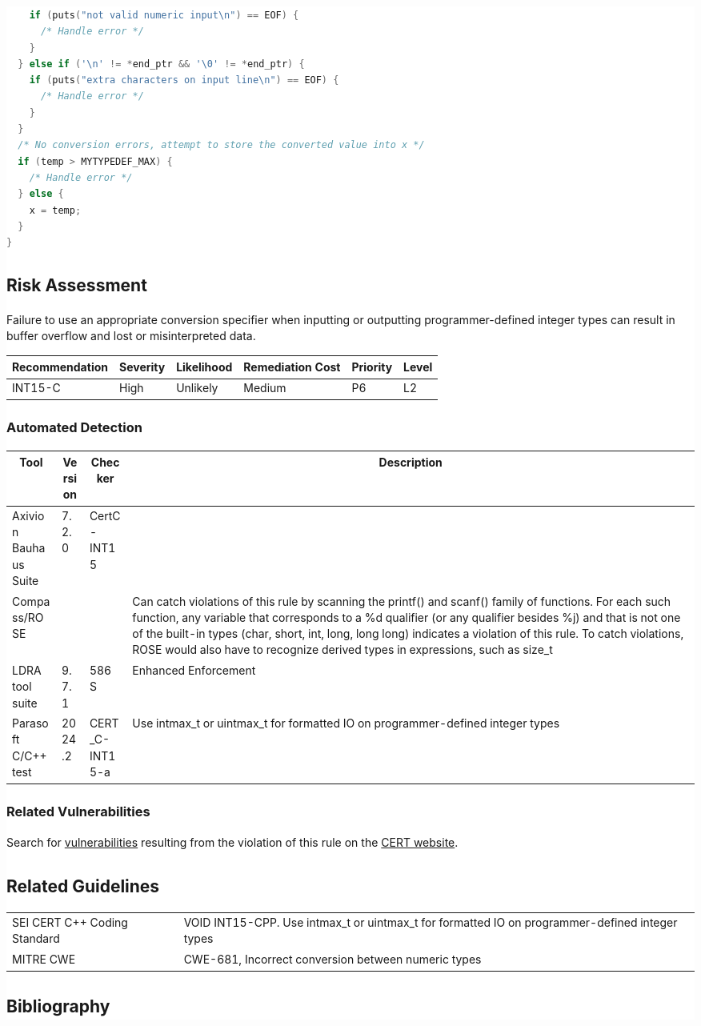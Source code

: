``` c
    if (puts("not valid numeric input\n") == EOF) {
      /* Handle error */
    }
  } else if ('\n' != *end_ptr && '\0' != *end_ptr) {
    if (puts("extra characters on input line\n") == EOF) {
      /* Handle error */
    }
  }
  /* No conversion errors, attempt to store the converted value into x */
  if (temp > MYTYPEDEF_MAX) {
    /* Handle error */
  } else {
    x = temp;
  }
}
```
## Risk Assessment
Failure to use an appropriate conversion specifier when inputting or outputting programmer-defined integer types can result in buffer overflow and lost or misinterpreted data.

| Recommendation | Severity | Likelihood | Remediation Cost | Priority | Level |
| ----|----|----|----|----|----|
| INT15-C | High | Unlikely | Medium | P6 | L2 |

### Automated Detection

| Tool | Version | Checker | Description |
| ----|----|----|----|
| Axivion Bauhaus Suite | 7.2.0 | CertC-INT15 |  |
| Compass/ROSE |  |  | Can catch violations of this rule by scanning the printf() and scanf() family of functions. For each such function, any variable that corresponds to a %d qualifier (or any qualifier besides %j) and that is not one of the built-in types (char, short, int, long, long long) indicates a violation of this rule. To catch violations, ROSE would also have to recognize derived types in expressions, such as size_t |
| LDRA tool suite | 9.7.1 | 586 S | Enhanced Enforcement |
| Parasoft C/C++test | 2024.2 | CERT_C-INT15-a | Use intmax_t or uintmax_t for formatted IO on programmer-defined integer types |

### Related Vulnerabilities
Search for [vulnerabilities](BB.-Definitions_87152273.html#BB.Definitions-vulnerability) resulting from the violation of this rule on the [CERT website](https://www.kb.cert.org/vulnotes/bymetric?searchview&query=FIELD+KEYWORDS+contains+INT15-C).
## Related Guidelines

|  |  |
| ----|----|
| SEI CERT C++ Coding Standard | VOID INT15-CPP. Use intmax_t or uintmax_t for formatted IO on programmer-defined integer types |
| MITRE CWE | CWE-681, Incorrect conversion between numeric types |

## Bibliography

